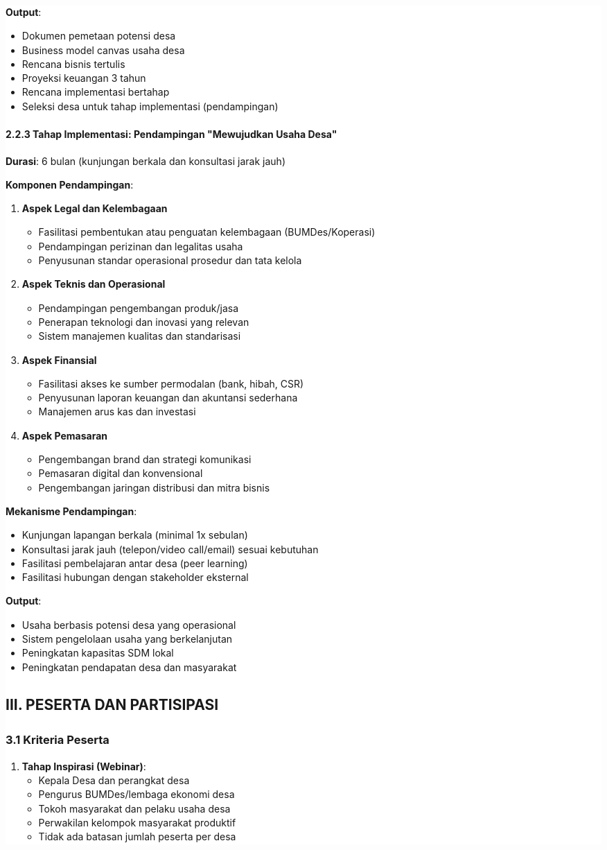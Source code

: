 **Output**:
- Dokumen pemetaan potensi desa
- Business model canvas usaha desa
- Rencana bisnis tertulis
- Proyeksi keuangan 3 tahun
- Rencana implementasi bertahap
- Seleksi desa untuk tahap implementasi (pendampingan)

#### 2.2.3 Tahap Implementasi: Pendampingan "Mewujudkan Usaha Desa"
**Durasi**: 6 bulan (kunjungan berkala dan konsultasi jarak jauh)

**Komponen Pendampingan**:
1. **Aspek Legal dan Kelembagaan**
   - Fasilitasi pembentukan atau penguatan kelembagaan (BUMDes/Koperasi)
   - Pendampingan perizinan dan legalitas usaha
   - Penyusunan standar operasional prosedur dan tata kelola

2. **Aspek Teknis dan Operasional**
   - Pendampingan pengembangan produk/jasa
   - Penerapan teknologi dan inovasi yang relevan
   - Sistem manajemen kualitas dan standarisasi

3. **Aspek Finansial**
   - Fasilitasi akses ke sumber permodalan (bank, hibah, CSR)
   - Penyusunan laporan keuangan dan akuntansi sederhana
   - Manajemen arus kas dan investasi

4. **Aspek Pemasaran**
   - Pengembangan brand dan strategi komunikasi
   - Pemasaran digital dan konvensional
   - Pengembangan jaringan distribusi dan mitra bisnis

**Mekanisme Pendampingan**:
- Kunjungan lapangan berkala (minimal 1x sebulan)
- Konsultasi jarak jauh (telepon/video call/email) sesuai kebutuhan
- Fasilitasi pembelajaran antar desa (peer learning)
- Fasilitasi hubungan dengan stakeholder eksternal

**Output**:
- Usaha berbasis potensi desa yang operasional
- Sistem pengelolaan usaha yang berkelanjutan
- Peningkatan kapasitas SDM lokal
- Peningkatan pendapatan desa dan masyarakat

## III. PESERTA DAN PARTISIPASI

### 3.1 Kriteria Peserta
1. **Tahap Inspirasi (Webinar)**:
   - Kepala Desa dan perangkat desa
   - Pengurus BUMDes/lembaga ekonomi desa
   - Tokoh masyarakat dan pelaku usaha desa
   - Perwakilan kelompok masyarakat produktif
   - Tidak ada batasan jumlah peserta per desa
